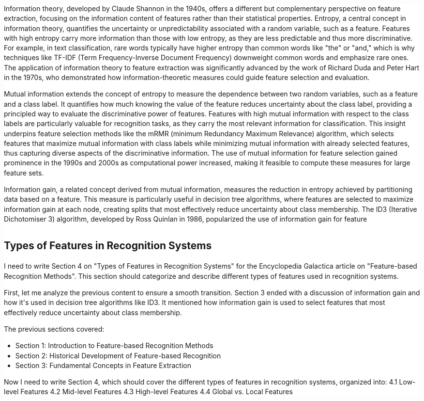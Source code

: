 Information theory, developed by Claude Shannon in the 1940s, offers a different but complementary perspective on feature extraction, focusing on the information content of features rather than their statistical properties. Entropy, a central concept in information theory, quantifies the uncertainty or unpredictability associated with a random variable, such as a feature. Features with high entropy carry more information than those with low entropy, as they are less predictable and thus more discriminative. For example, in text classification, rare words typically have higher entropy than common words like "the" or "and," which is why techniques like TF-IDF (Term Frequency-Inverse Document Frequency) downweight common words and emphasize rare ones. The application of information theory to feature extraction was significantly advanced by the work of Richard Duda and Peter Hart in the 1970s, who demonstrated how information-theoretic measures could guide feature selection and evaluation.

Mutual information extends the concept of entropy to measure the dependence between two random variables, such as a feature and a class label. It quantifies how much knowing the value of the feature reduces uncertainty about the class label, providing a principled way to evaluate the discriminative power of features. Features with high mutual information with respect to the class labels are particularly valuable for recognition tasks, as they carry the most relevant information for classification. This insight underpins feature selection methods like the mRMR (minimum Redundancy Maximum Relevance) algorithm, which selects features that maximize mutual information with class labels while minimizing mutual information with already selected features, thus capturing diverse aspects of the discriminative information. The use of mutual information for feature selection gained prominence in the 1990s and 2000s as computational power increased, making it feasible to compute these measures for large feature sets.

Information gain, a related concept derived from mutual information, measures the reduction in entropy achieved by partitioning data based on a feature. This measure is particularly useful in decision tree algorithms, where features are selected to maximize information gain at each node, creating splits that most effectively reduce uncertainty about class membership. The ID3 (Iterative Dichotomiser 3) algorithm, developed by Ross Quinlan in 1986, popularized the use of information gain for feature

## Types of Features in Recognition Systems

<think>I need to write Section 4 on "Types of Features in Recognition Systems" for the Encyclopedia Galactica article on "Feature-based Recognition Methods". This section should categorize and describe different types of features used in recognition systems.

First, let me analyze the previous content to ensure a smooth transition. Section 3 ended with a discussion of information gain and how it's used in decision tree algorithms like ID3. It mentioned how information gain is used to select features that most effectively reduce uncertainty about class membership.

The previous sections covered:
- Section 1: Introduction to Feature-based Recognition Methods
- Section 2: Historical Development of Feature-based Recognition
- Section 3: Fundamental Concepts in Feature Extraction

Now I need to write Section 4, which should cover the different types of features in recognition systems, organized into:
4.1 Low-level Features
4.2 Mid-level Features
4.3 High-level Features
4.4 Global vs. Local Features
